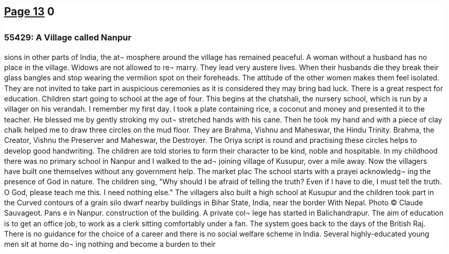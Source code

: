 ## [Page 13](074693engo.pdf#page=13) 0

### 55429: A Village called Nanpur

sions in other parts of India, the at¬
mosphere around the village has remained
peaceful.
A woman without a husband has no place
in the village. Widows are not allowed to re¬
marry. They lead very austere lives. When
their husbands die they break their glass
bangles and stop wearing the vermilion spot
on their foreheads. The attitude of the other
women makes them feel isolated. They are
not invited to take part in auspicious
ceremonies as it is considered they may
bring bad luck.
There is a great respect for education.
Children start going to school at the age of
four. This begins at the chatshali, the
nursery school, which is run by a villager on
his verandah. I remember my first day. I
took a plate containing rice, a coconut and
money and presented it to the teacher. He
blessed me by gently stroking my out¬
stretched hands with his cane. Then he took
my hand and with a piece of clay chalk
helped me to draw three circles on the mud
floor. They are Brahma, Vishnu and
Maheswar, the Hindu Trinity. Brahma, the
Creator, Vishnu the Preserver and
Maheswar, the Destroyer. The Oriya script
is round and practising these circles helps to
develop good handwriting. The children are
told stories to form their character to be
kind, noble and hospitable.
In my childhood there was no primary
school in Nanpur and I walked to the ad¬
joining village of Kusupur, over a mile
away. Now the villagers have built one
themselves without any government help.
The market plac
The school starts with a prayei acknowledg¬
ing the presence of God in nature. The
children sing, "Why should I be afraid of
telling the truth? Even if I have to die, I
must tell the truth. O God, please teach me
this. I need nothing else."
The villagers also built a high school at
Kusupur and the children took part in the
Curved contours of a grain silo dwarf nearby buildings in Bihar State, India, near the
border With Nepal. Photo © Claude Sauvageot. Pans
e in Nanpur.
construction of the building. A private col¬
lege has started in Balichandrapur.
The aim of education is to get an office
job, to work as a clerk sitting comfortably
under a fan. The system goes back to the
days of the British Raj. There is no
guidance for the choice of a career and there
is no social welfare scheme in India. Several
highly-educated young men sit at home do¬
ing nothing and become a burden to their